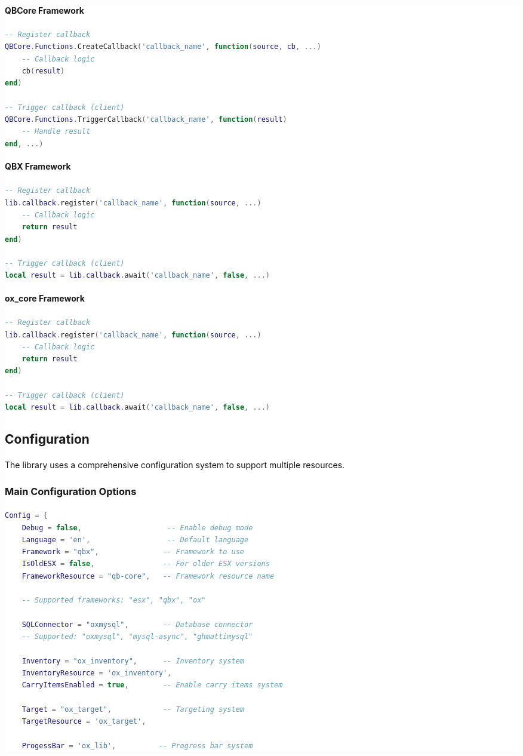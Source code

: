 #### QBCore Framework
```lua
-- Register callback
QBCore.Functions.CreateCallback('callback_name', function(source, cb, ...)
    -- Callback logic
    cb(result)
end)

-- Trigger callback (client)
QBCore.Functions.TriggerCallback('callback_name', function(result)
    -- Handle result
end, ...)
```

#### QBX Framework
```lua
-- Register callback
lib.callback.register('callback_name', function(source, ...)
    -- Callback logic
    return result
end)

-- Trigger callback (client)
local result = lib.callback.await('callback_name', false, ...)
```

#### ox_core Framework
```lua
-- Register callback
lib.callback.register('callback_name', function(source, ...)
    -- Callback logic
    return result
end)

-- Trigger callback (client)
local result = lib.callback.await('callback_name', false, ...)
```

## Configuration

The library uses a comprehensive configuration system to support multiple resources.

### Main Configuration Options

```lua
Config = {
    Debug = false,                    -- Enable debug mode
    Language = 'en',                  -- Default language
    Framework = "qbx",               -- Framework to use
    IsOldESX = false,                -- For older ESX versions
    FrameworkResource = "qb-core",   -- Framework resource name
    
    -- Supported frameworks: "esx", "qbx", "ox"
    
    SQLConnector = "oxmysql",        -- Database connector
    -- Supported: "oxmysql", "mysql-async", "ghmattimysql"
    
    Inventory = "ox_inventory",      -- Inventory system
    InventoryResource = 'ox_inventory',
    CarryItemsEnabled = true,        -- Enable carry items system
    
    Target = "ox_target",            -- Targeting system
    TargetResource = 'ox_target',
    
    ProgessBar = 'ox_lib',          -- Progress bar system
```